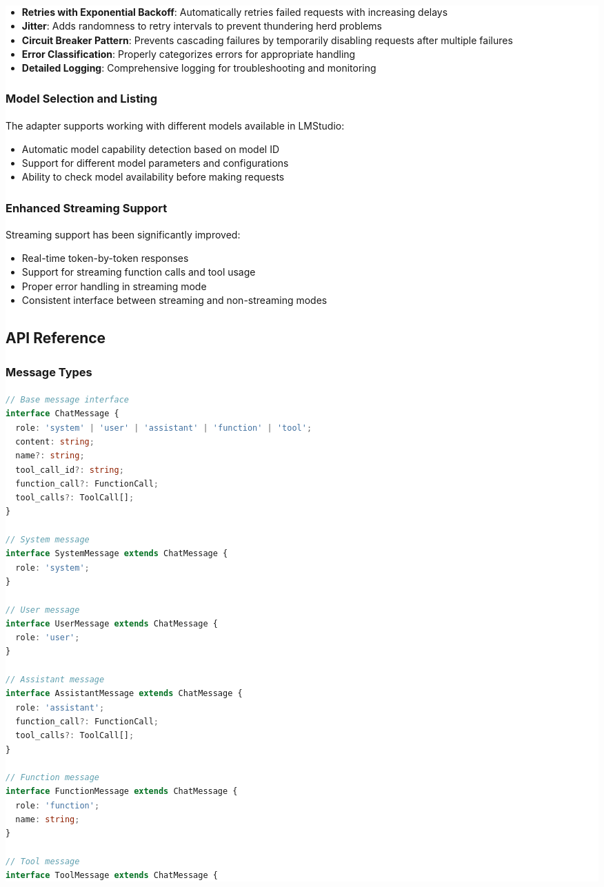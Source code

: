 - **Retries with Exponential Backoff**: Automatically retries failed requests with increasing delays
- **Jitter**: Adds randomness to retry intervals to prevent thundering herd problems
- **Circuit Breaker Pattern**: Prevents cascading failures by temporarily disabling requests after multiple failures
- **Error Classification**: Properly categorizes errors for appropriate handling
- **Detailed Logging**: Comprehensive logging for troubleshooting and monitoring

### Model Selection and Listing

The adapter supports working with different models available in LMStudio:

- Automatic model capability detection based on model ID
- Support for different model parameters and configurations
- Ability to check model availability before making requests

### Enhanced Streaming Support

Streaming support has been significantly improved:

- Real-time token-by-token responses
- Support for streaming function calls and tool usage
- Proper error handling in streaming mode
- Consistent interface between streaming and non-streaming modes

## API Reference

### Message Types

```typescript
// Base message interface
interface ChatMessage {
  role: 'system' | 'user' | 'assistant' | 'function' | 'tool';
  content: string;
  name?: string;
  tool_call_id?: string;
  function_call?: FunctionCall;
  tool_calls?: ToolCall[];
}

// System message
interface SystemMessage extends ChatMessage {
  role: 'system';
}

// User message
interface UserMessage extends ChatMessage {
  role: 'user';
}

// Assistant message
interface AssistantMessage extends ChatMessage {
  role: 'assistant';
  function_call?: FunctionCall;
  tool_calls?: ToolCall[];
}

// Function message
interface FunctionMessage extends ChatMessage {
  role: 'function';
  name: string;
}

// Tool message
interface ToolMessage extends ChatMessage {
```